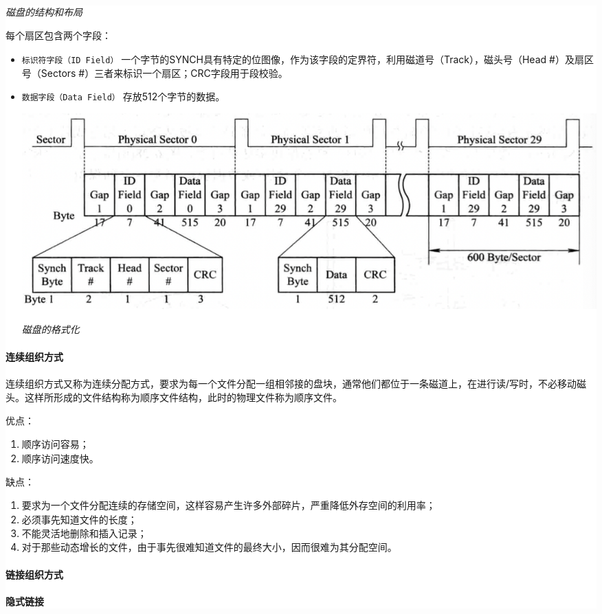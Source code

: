 
*磁盘的结构和布局*

每个扇区包含两个字段：

- `标识符字段（ID Field）` 一个字节的SYNCH具有特定的位图像，作为该字段的定界符，利用磁道号（Track），磁头号（Head #）及扇区号（Sectors #）三者来标识一个扇区；CRC字段用于段校验。

- `数据字段（Data Field）` 存放512个字节的数据。

  ![storage_disk_fmt](res/storage_disk_fmt.png)

  *磁盘的格式化*

#### 连续组织方式

连续组织方式又称为连续分配方式，要求为每一个文件分配一组相邻接的盘块，通常他们都位于一条磁道上，在进行读/写时，不必移动磁头。这样所形成的文件结构称为顺序文件结构，此时的物理文件称为顺序文件。

优点：

1. 顺序访问容易；
2. 顺序访问速度快。

缺点：

1. 要求为一个文件分配连续的存储空间，这样容易产生许多外部碎片，严重降低外存空间的利用率；
2. 必须事先知道文件的长度；
3. 不能灵活地删除和插入记录；
4. 对于那些动态增长的文件，由于事先很难知道文件的最终大小，因而很难为其分配空间。

#### 链接组织方式

**隐式链接**
